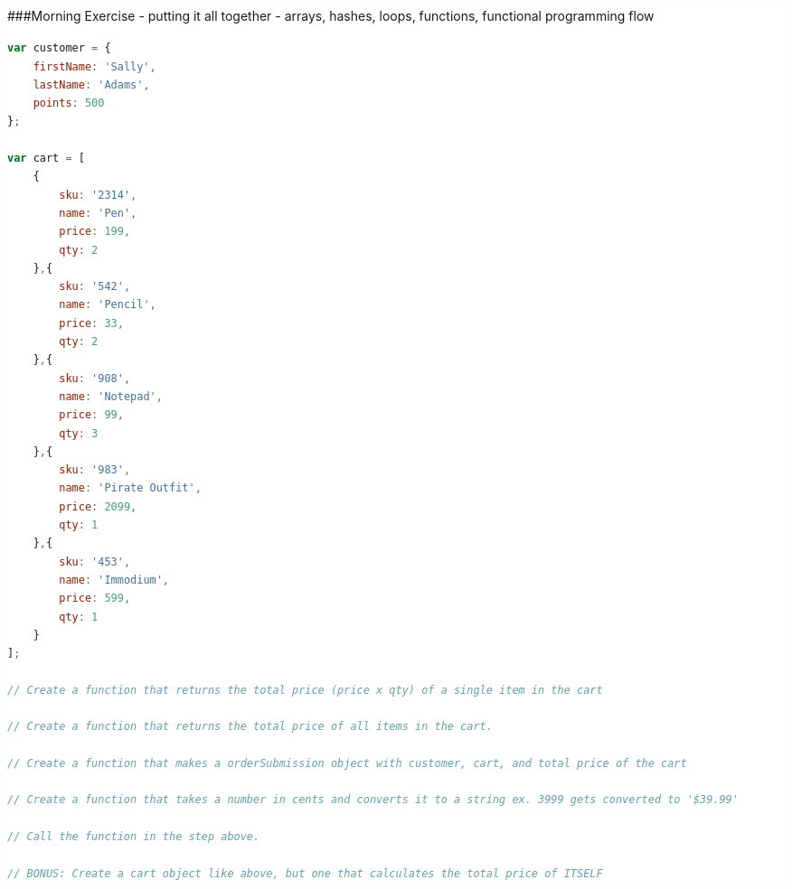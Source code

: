 ###Morning Exercise - putting it all together - arrays, hashes, loops, functions, functional programming flow
```javascript
var customer = {
	firstName: 'Sally',
	lastName: 'Adams',
	points: 500
};

var cart = [
	{
		sku: '2314',
		name: 'Pen',
		price: 199,
		qty: 2
	},{
		sku: '542',
		name: 'Pencil',
		price: 33,
		qty: 2
	},{
		sku: '908',
		name: 'Notepad',
		price: 99,
		qty: 3
	},{
		sku: '983',
		name: 'Pirate Outfit',
		price: 2099,
		qty: 1
	},{
		sku: '453',
		name: 'Immodium',
		price: 599,
		qty: 1
	}
];

// Create a function that returns the total price (price x qty) of a single item in the cart

// Create a function that returns the total price of all items in the cart.

// Create a function that makes a orderSubmission object with customer, cart, and total price of the cart

// Create a function that takes a number in cents and converts it to a string ex. 3999 gets converted to '$39.99'

// Call the function in the step above.

// BONUS: Create a cart object like above, but one that calculates the total price of ITSELF

```
